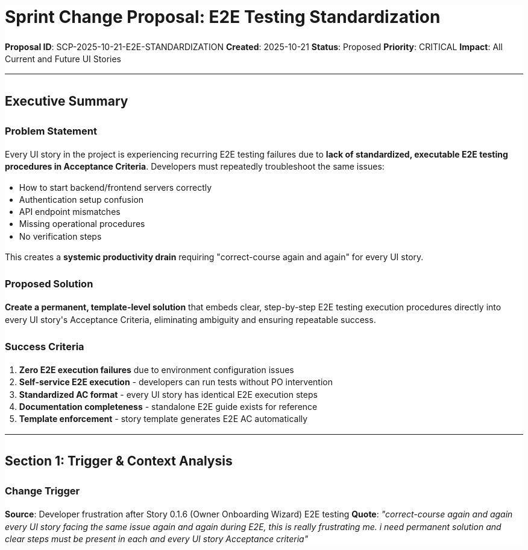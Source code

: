 # Sprint Change Proposal: E2E Testing Standardization

**Proposal ID**: SCP-2025-10-21-E2E-STANDARDIZATION
**Created**: 2025-10-21
**Status**: Proposed
**Priority**: CRITICAL
**Impact**: All Current and Future UI Stories

---

## Executive Summary

### Problem Statement

Every UI story in the project is experiencing recurring E2E testing failures due to **lack of standardized, executable E2E testing procedures in Acceptance Criteria**. Developers must repeatedly troubleshoot the same issues:
- How to start backend/frontend servers correctly
- Authentication setup confusion
- API endpoint mismatches
- Missing operational procedures
- No verification steps

This creates a **systemic productivity drain** requiring "correct-course again and again" for every UI story.

### Proposed Solution

**Create a permanent, template-level solution** that embeds clear, step-by-step E2E testing execution procedures directly into every UI story's Acceptance Criteria, eliminating ambiguity and ensuring repeatable success.

### Success Criteria

1. **Zero E2E execution failures** due to environment configuration issues
2. **Self-service E2E execution** - developers can run tests without PO intervention
3. **Standardized AC format** - every UI story has identical E2E execution steps
4. **Documentation completeness** - standalone E2E guide exists for reference
5. **Template enforcement** - story template generates E2E AC automatically

---

## Section 1: Trigger & Context Analysis

### Change Trigger

**Source**: Developer frustration after Story 0.1.6 (Owner Onboarding Wizard) E2E testing
**Quote**: *"correct-course again and again every UI story facing the same issue again and again during E2E, this is really frustrating me. i need permanent solution and clear steps must be present in each and every UI story Acceptance criteria"*
